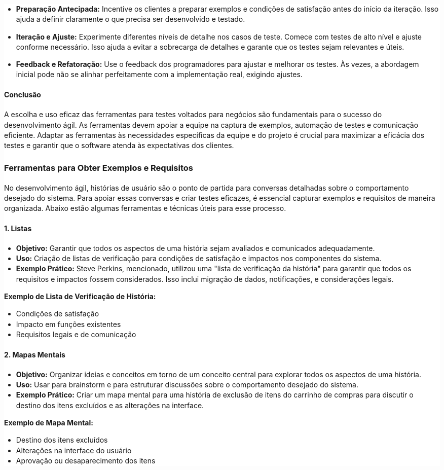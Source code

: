 - **Preparação Antecipada:** Incentive os clientes a preparar exemplos e condições de satisfação antes do início da iteração. Isso ajuda a definir claramente o que precisa ser desenvolvido e testado.
  
- **Iteração e Ajuste:** Experimente diferentes níveis de detalhe nos casos de teste. Comece com testes de alto nível e ajuste conforme necessário. Isso ajuda a evitar a sobrecarga de detalhes e garante que os testes sejam relevantes e úteis.

- **Feedback e Refatoração:** Use o feedback dos programadores para ajustar e melhorar os testes. Às vezes, a abordagem inicial pode não se alinhar perfeitamente com a implementação real, exigindo ajustes.

#### **Conclusão**

A escolha e uso eficaz das ferramentas para testes voltados para negócios são fundamentais para o sucesso do desenvolvimento ágil. As ferramentas devem apoiar a equipe na captura de exemplos, automação de testes e comunicação eficiente. Adaptar as ferramentas às necessidades específicas da equipe e do projeto é crucial para maximizar a eficácia dos testes e garantir que o software atenda às expectativas dos clientes.

### Ferramentas para Obter Exemplos e Requisitos

No desenvolvimento ágil, histórias de usuário são o ponto de partida para conversas detalhadas sobre o comportamento desejado do sistema. Para apoiar essas conversas e criar testes eficazes, é essencial capturar exemplos e requisitos de maneira organizada. Abaixo estão algumas ferramentas e técnicas úteis para esse processo.

#### **1. Listas**

- **Objetivo:** Garantir que todos os aspectos de uma história sejam avaliados e comunicados adequadamente.
- **Uso:** Criação de listas de verificação para condições de satisfação e impactos nos componentes do sistema.
- **Exemplo Prático:** Steve Perkins, mencionado, utilizou uma "lista de verificação da história" para garantir que todos os requisitos e impactos fossem considerados. Isso inclui migração de dados, notificações, e considerações legais.

**Exemplo de Lista de Verificação de História:**
- Condições de satisfação
- Impacto em funções existentes
- Requisitos legais e de comunicação

#### **2. Mapas Mentais**

- **Objetivo:** Organizar ideias e conceitos em torno de um conceito central para explorar todos os aspectos de uma história.
- **Uso:** Usar para brainstorm e para estruturar discussões sobre o comportamento desejado do sistema.
- **Exemplo Prático:** Criar um mapa mental para uma história de exclusão de itens do carrinho de compras para discutir o destino dos itens excluídos e as alterações na interface.

**Exemplo de Mapa Mental:**
- Destino dos itens excluídos
- Alterações na interface do usuário
- Aprovação ou desaparecimento dos itens
